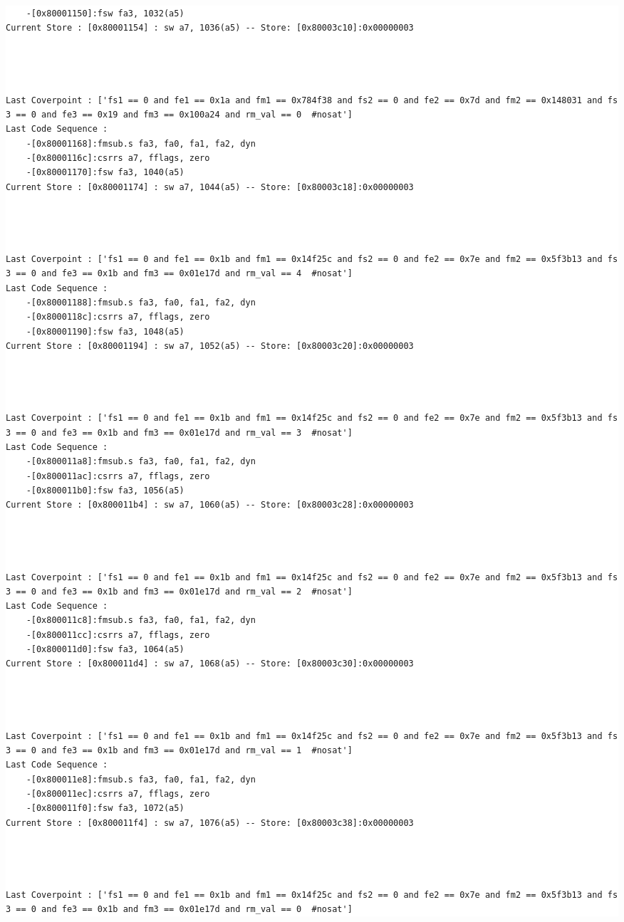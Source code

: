 ```
	-[0x80001150]:fsw fa3, 1032(a5)
Current Store : [0x80001154] : sw a7, 1036(a5) -- Store: [0x80003c10]:0x00000003




Last Coverpoint : ['fs1 == 0 and fe1 == 0x1a and fm1 == 0x784f38 and fs2 == 0 and fe2 == 0x7d and fm2 == 0x148031 and fs3 == 0 and fe3 == 0x19 and fm3 == 0x100a24 and rm_val == 0  #nosat']
Last Code Sequence : 
	-[0x80001168]:fmsub.s fa3, fa0, fa1, fa2, dyn
	-[0x8000116c]:csrrs a7, fflags, zero
	-[0x80001170]:fsw fa3, 1040(a5)
Current Store : [0x80001174] : sw a7, 1044(a5) -- Store: [0x80003c18]:0x00000003




Last Coverpoint : ['fs1 == 0 and fe1 == 0x1b and fm1 == 0x14f25c and fs2 == 0 and fe2 == 0x7e and fm2 == 0x5f3b13 and fs3 == 0 and fe3 == 0x1b and fm3 == 0x01e17d and rm_val == 4  #nosat']
Last Code Sequence : 
	-[0x80001188]:fmsub.s fa3, fa0, fa1, fa2, dyn
	-[0x8000118c]:csrrs a7, fflags, zero
	-[0x80001190]:fsw fa3, 1048(a5)
Current Store : [0x80001194] : sw a7, 1052(a5) -- Store: [0x80003c20]:0x00000003




Last Coverpoint : ['fs1 == 0 and fe1 == 0x1b and fm1 == 0x14f25c and fs2 == 0 and fe2 == 0x7e and fm2 == 0x5f3b13 and fs3 == 0 and fe3 == 0x1b and fm3 == 0x01e17d and rm_val == 3  #nosat']
Last Code Sequence : 
	-[0x800011a8]:fmsub.s fa3, fa0, fa1, fa2, dyn
	-[0x800011ac]:csrrs a7, fflags, zero
	-[0x800011b0]:fsw fa3, 1056(a5)
Current Store : [0x800011b4] : sw a7, 1060(a5) -- Store: [0x80003c28]:0x00000003




Last Coverpoint : ['fs1 == 0 and fe1 == 0x1b and fm1 == 0x14f25c and fs2 == 0 and fe2 == 0x7e and fm2 == 0x5f3b13 and fs3 == 0 and fe3 == 0x1b and fm3 == 0x01e17d and rm_val == 2  #nosat']
Last Code Sequence : 
	-[0x800011c8]:fmsub.s fa3, fa0, fa1, fa2, dyn
	-[0x800011cc]:csrrs a7, fflags, zero
	-[0x800011d0]:fsw fa3, 1064(a5)
Current Store : [0x800011d4] : sw a7, 1068(a5) -- Store: [0x80003c30]:0x00000003




Last Coverpoint : ['fs1 == 0 and fe1 == 0x1b and fm1 == 0x14f25c and fs2 == 0 and fe2 == 0x7e and fm2 == 0x5f3b13 and fs3 == 0 and fe3 == 0x1b and fm3 == 0x01e17d and rm_val == 1  #nosat']
Last Code Sequence : 
	-[0x800011e8]:fmsub.s fa3, fa0, fa1, fa2, dyn
	-[0x800011ec]:csrrs a7, fflags, zero
	-[0x800011f0]:fsw fa3, 1072(a5)
Current Store : [0x800011f4] : sw a7, 1076(a5) -- Store: [0x80003c38]:0x00000003




Last Coverpoint : ['fs1 == 0 and fe1 == 0x1b and fm1 == 0x14f25c and fs2 == 0 and fe2 == 0x7e and fm2 == 0x5f3b13 and fs3 == 0 and fe3 == 0x1b and fm3 == 0x01e17d and rm_val == 0  #nosat']
```